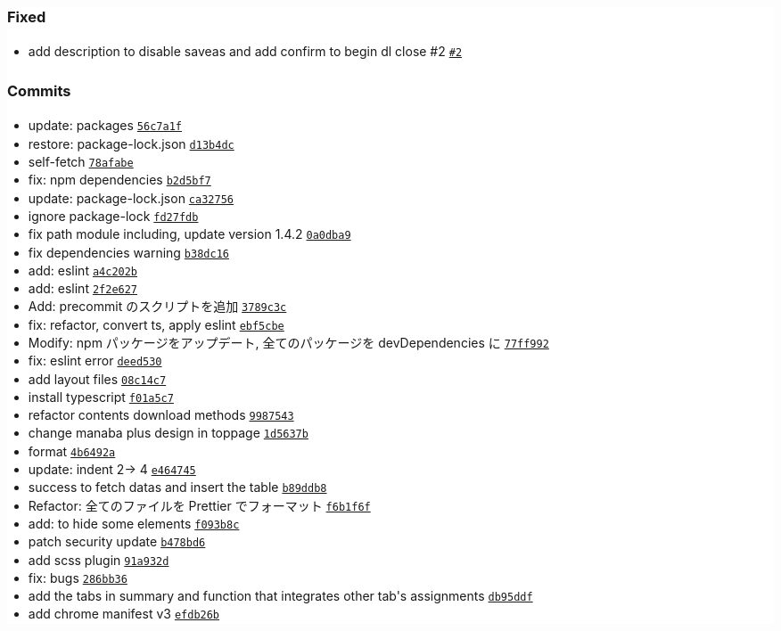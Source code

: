 ### Fixed

- add description to disable saveas and add confirm to begin dl close #2 [`#2`](https://github.com/HotariTobu/manaba-plus/issues/2)

### Commits

- update: packages [`56c7a1f`](https://github.com/HotariTobu/manaba-plus/commit/56c7a1f1862dd83fe834e7cba731ccb8d557df9c)
- restore: package-lock.json [`d13b4dc`](https://github.com/HotariTobu/manaba-plus/commit/d13b4dc1533e2135092c881be251cc3693dc7588)
- self-fetch [`78afabe`](https://github.com/HotariTobu/manaba-plus/commit/78afabe96003166be0621a4869fbac7ecdb03cb8)
- fix: npm dependencies [`b2d5bf7`](https://github.com/HotariTobu/manaba-plus/commit/b2d5bf700b51ee995e0e1812ffbe8844fea9626b)
- update: package-lock.json [`ca32756`](https://github.com/HotariTobu/manaba-plus/commit/ca327560dd95b4048a00296ae96b0eca3af632bb)
- ignore package-lock [`fd27fdb`](https://github.com/HotariTobu/manaba-plus/commit/fd27fdb5f5ca571d622915d5b6bcfc80e92a8f3a)
- fix path module including, update version 1.4.2 [`0a0dba9`](https://github.com/HotariTobu/manaba-plus/commit/0a0dba96299ed44aa91829b6c4ce02701a7625b1)
- fix dependencies warning [`b38dc16`](https://github.com/HotariTobu/manaba-plus/commit/b38dc1603fae717d977c2b3750d4689578f61ac6)
- add: eslint [`a4c202b`](https://github.com/HotariTobu/manaba-plus/commit/a4c202bbf0158f68b2c672a81041e6fc4cb03bf3)
- add: eslint [`2f2e627`](https://github.com/HotariTobu/manaba-plus/commit/2f2e6275fb00cf6d3d07783d039b22048911df84)
- Add: precommit のスクリプトを追加 [`3789c3c`](https://github.com/HotariTobu/manaba-plus/commit/3789c3c8ff44131bba825fb3ac41e4fff00af864)
- fix: refactor, convert ts, apply eslint [`ebf5cbe`](https://github.com/HotariTobu/manaba-plus/commit/ebf5cbeef71f1f043d69fe428b6900f372af62fb)
- Modify: npm パッケージをアップデート, 全てのパッケージを devDependencies に [`77ff992`](https://github.com/HotariTobu/manaba-plus/commit/77ff992e8909b513a803f93ced04390a47b4da76)
- fix: eslint error [`deed530`](https://github.com/HotariTobu/manaba-plus/commit/deed530c7fc13018372b8a3b04df238196f14b82)
- add layout files [`08c14c7`](https://github.com/HotariTobu/manaba-plus/commit/08c14c7dddb85cc141e6cdfe64ca76d544069bf4)
- install typescript [`f01a5c7`](https://github.com/HotariTobu/manaba-plus/commit/f01a5c7353f00605b4d774d2a54c2a52c1263ce4)
- refactor contents download methods [`9987543`](https://github.com/HotariTobu/manaba-plus/commit/9987543dd20572bce3f8363ca8b6a326e77e8fbe)
- change manaba plus design in toppage [`1d5637b`](https://github.com/HotariTobu/manaba-plus/commit/1d5637bf7ac97fa11147e022adfe8f7721600cf5)
- format [`4b6492a`](https://github.com/HotariTobu/manaba-plus/commit/4b6492a10c14a2ddb611511e45d8da41e98baa26)
- update: indent 2-&gt; 4 [`e464745`](https://github.com/HotariTobu/manaba-plus/commit/e464745d587ef4147dfa3c2706a2c001866f9996)
- success to fetch datas and insert the table [`b89ddb8`](https://github.com/HotariTobu/manaba-plus/commit/b89ddb803ac637e321aee94071a7f7dc934c4935)
- Refactor: 全てのファイルを Prettier でフォーマット [`f6b1f6f`](https://github.com/HotariTobu/manaba-plus/commit/f6b1f6f2570fd4a6f87badedee2a39cc62942cf9)
- add: to hide some elements [`f093b8c`](https://github.com/HotariTobu/manaba-plus/commit/f093b8c78b160190079d4c69598807cbd0e6cabf)
- patch security update [`b478bd6`](https://github.com/HotariTobu/manaba-plus/commit/b478bd6304dba89fba6a89952ef6ee4d40e25501)
- add scss plugin [`91a932d`](https://github.com/HotariTobu/manaba-plus/commit/91a932de10401f1b7cc012aee159ceb89a7f8a84)
- fix: bugs [`286bb36`](https://github.com/HotariTobu/manaba-plus/commit/286bb36f7aa09f6dcfdd370f5eef6066b6c2ff0d)
- add the tabs in summary and function that integrates other tab's assignments [`db95ddf`](https://github.com/HotariTobu/manaba-plus/commit/db95ddf79d4be8e59ea6d3d351651f0fda272624)
- add chrome manifest v3 [`efdb26b`](https://github.com/HotariTobu/manaba-plus/commit/efdb26b729cfe8558be16555cddb68c972e26edf)